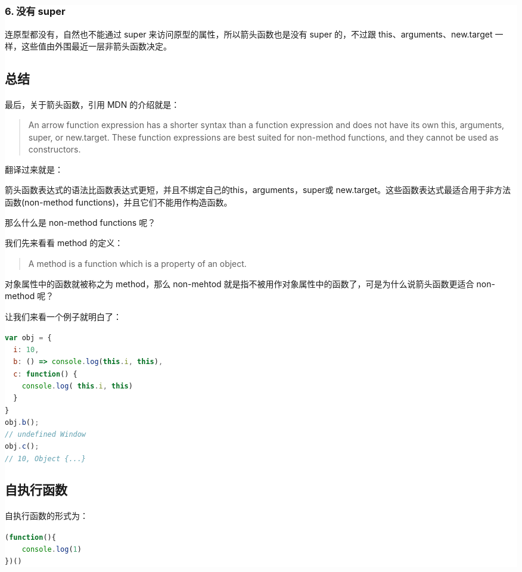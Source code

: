 
### 6. 没有 super

连原型都没有，自然也不能通过 super 来访问原型的属性，所以箭头函数也是没有 super 的，不过跟 this、arguments、new.target 一样，这些值由外围最近一层非箭头函数决定。





## 总结

最后，关于箭头函数，引用 MDN 的介绍就是：

> An arrow function expression has a shorter syntax than a function expression and does not have its own this, arguments, super, or new.target. These function expressions are best suited for non-method functions, and they cannot be used as constructors.

翻译过来就是：

箭头函数表达式的语法比函数表达式更短，并且不绑定自己的this，arguments，super或 new.target。这些函数表达式最适合用于非方法函数(non-method functions)，并且它们不能用作构造函数。

那么什么是 non-method functions 呢？

我们先来看看 method 的定义：

> A method is a function which is a property of an object.

对象属性中的函数就被称之为 method，那么 non-mehtod 就是指不被用作对象属性中的函数了，可是为什么说箭头函数更适合 non-method 呢？

让我们来看一个例子就明白了：

```javascript
var obj = {
  i: 10,
  b: () => console.log(this.i, this),
  c: function() {
    console.log( this.i, this)
  }
}
obj.b();
// undefined Window
obj.c();
// 10, Object {...}
```





## 自执行函数

自执行函数的形式为：

```javascript
(function(){
    console.log(1)
})()
```

